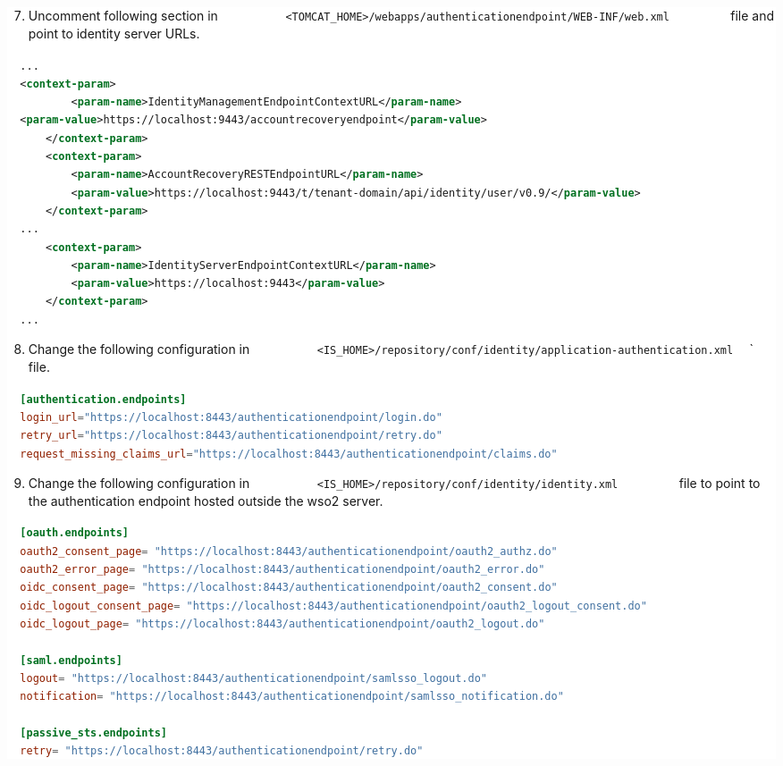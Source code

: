 7.  Uncomment following section in
    `           <TOMCAT_HOME>/webapps/authenticationendpoint/WEB-INF/web.xml          `
    file and point to identity server URLs.

  ``` xml
    ...  
    <context-param>
            <param-name>IdentityManagementEndpointContextURL</param-name>
    <param-value>https://localhost:9443/accountrecoveryendpoint</param-value>
        </context-param>
        <context-param>
            <param-name>AccountRecoveryRESTEndpointURL</param-name>
            <param-value>https://localhost:9443/t/tenant-domain/api/identity/user/v0.9/</param-value>
        </context-param>
    ...
        <context-param>
            <param-name>IdentityServerEndpointContextURL</param-name>
            <param-value>https://localhost:9443</param-value>
        </context-param>
    ...
  ```

8.  Change the following configuration in
    `           <IS_HOME>/repository/conf/identity/application-authentication.xml   `       `
    file.

  ```toml    
    [authentication.endpoints] 
    login_url="https://localhost:8443/authenticationendpoint/login.do"
    retry_url="https://localhost:8443/authenticationendpoint/retry.do"
    request_missing_claims_url="https://localhost:8443/authenticationendpoint/claims.do"
  ```

9.  Change the following configuration in
    `           <IS_HOME>/repository/conf/identity/identity.xml          `
    file to point to the authentication endpoint hosted outside the wso2
    server.

  ```toml
    [oauth.endpoints]
    oauth2_consent_page= "https://localhost:8443/authenticationendpoint/oauth2_authz.do"
    oauth2_error_page= "https://localhost:8443/authenticationendpoint/oauth2_error.do"
    oidc_consent_page= "https://localhost:8443/authenticationendpoint/oauth2_consent.do"
    oidc_logout_consent_page= "https://localhost:8443/authenticationendpoint/oauth2_logout_consent.do"
    oidc_logout_page= "https://localhost:8443/authenticationendpoint/oauth2_logout.do"

    [saml.endpoints] 
    logout= "https://localhost:8443/authenticationendpoint/samlsso_logout.do"
    notification= "https://localhost:8443/authenticationendpoint/samlsso_notification.do"

    [passive_sts.endpoints] 
    retry= "https://localhost:8443/authenticationendpoint/retry.do"
  ```
    